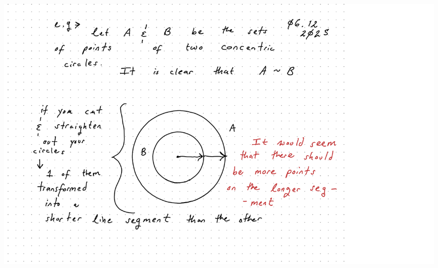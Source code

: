   <img src="https://github.com/stan-alam/science/blob/develop/mathematics/theCalculus/introCalc/images/02/IntroDiffCalc02%20-%20page%2052.png" width="80%" height="80%">
</a>

<a>
